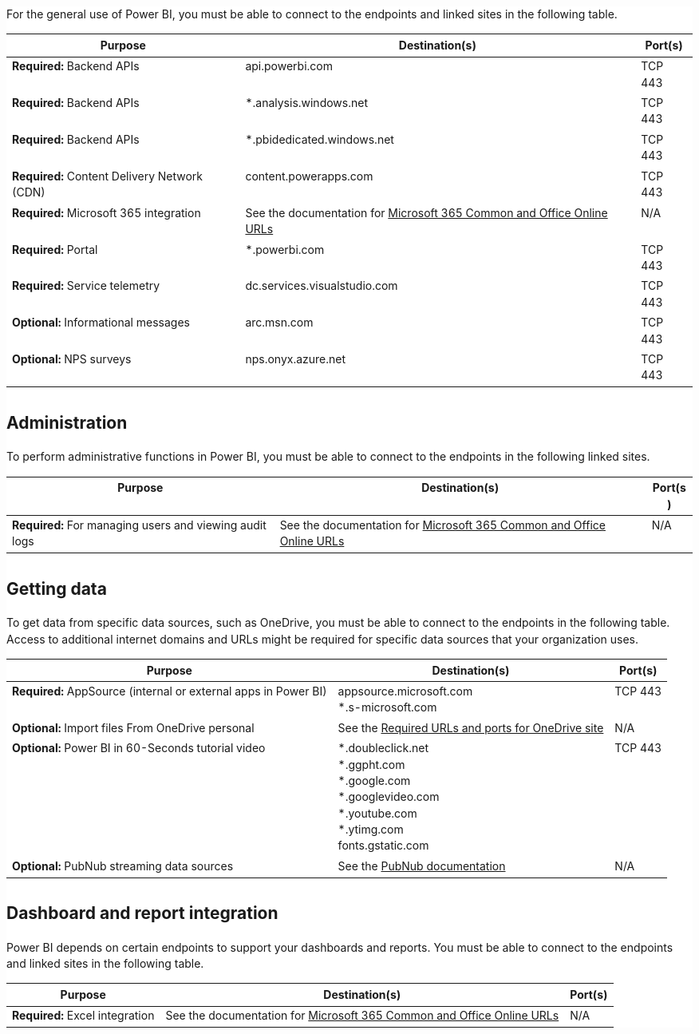For the general use of Power BI, you must be able to connect to the endpoints and linked sites in the following table.

| Purpose | Destination(s) | Port(s) |
| --- | --- | --- |
| **Required:** Backend APIs | api.powerbi.com | TCP 443 |
| **Required:** Backend APIs | *.analysis.windows.net | TCP 443 |
| **Required:** Backend APIs | *.pbidedicated.windows.net | TCP 443 |
| **Required:** Content Delivery Network (CDN) | content.powerapps.com | TCP 443 |
| **Required:** Microsoft 365 integration | See the documentation for [Microsoft 365 Common and Office Online URLs](/office365/enterprise/urls-and-ip-address-ranges#microsoft-365-common-and-office-online) | N/A |
| **Required:** Portal | *.powerbi.com | TCP 443 |
| **Required:** Service telemetry | dc.services.visualstudio.com | TCP 443 |
| **Optional:** Informational messages | arc.msn.com | TCP 443 |
| **Optional:** NPS surveys | nps.onyx.azure.net | TCP 443 |

## Administration

To perform administrative functions in Power BI, you must be able to connect to the endpoints in the following linked sites.

| Purpose | Destination(s) | Port(s) |
| --- | --- | --- |
| **Required:** For managing users and viewing audit logs | See the documentation for [Microsoft 365 Common and Office Online URLs](/office365/enterprise/urls-and-ip-address-ranges#microsoft-365-common-and-office-online) | N/A |

## Getting data

To get data from specific data sources, such as OneDrive, you must be able to connect to the endpoints in the following table. Access to additional internet domains and URLs might be required for specific data sources that your organization uses.

| Purpose | Destination(s) | Port(s) |
| --- | --- | --- |
| **Required:** AppSource (internal or external apps in Power BI) | appsource.microsoft.com <br> *.s-microsoft.com  | TCP 443 |
| **Optional:** Import files From OneDrive personal | See the [Required URLs and ports for OneDrive site](/onedrive/required-urls-and-ports) | N/A |
| **Optional:** Power BI in 60-Seconds tutorial video | *.doubleclick.net <br> *.ggpht.com <br> *.google.com <br> *.googlevideo.com <br> *.youtube.com <br> *.ytimg.com <br> fonts.gstatic.com | TCP 443 |
| **Optional:** PubNub streaming data sources | See the [PubNub documentation](https://support.pubnub.com/hc/en-us/categories/360004336832-PubNub-101) | N/A |

## Dashboard and report integration

Power BI depends on certain endpoints to support your dashboards and reports. You must be able to connect to the endpoints and linked sites in the following table.

| Purpose | Destination(s) | Port(s) |
| --- | --- | --- |
| **Required:** Excel integration | See the documentation for [Microsoft 365 Common and Office Online URLs](/office365/enterprise/urls-and-ip-address-ranges#microsoft-365-common-and-office-online) | N/A |
